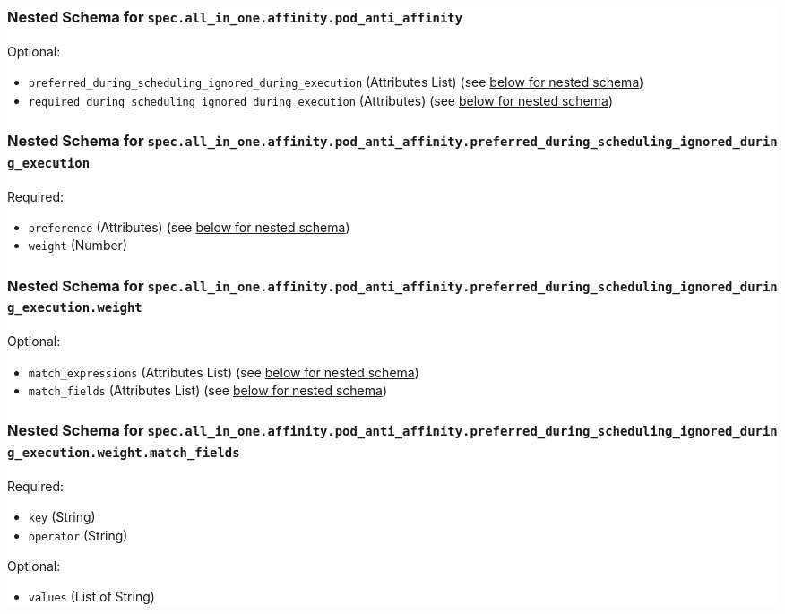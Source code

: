 <a id="nestedatt--spec--all_in_one--affinity--node_affinity"></a>
### Nested Schema for `spec.all_in_one.affinity.pod_anti_affinity`

Optional:

- `preferred_during_scheduling_ignored_during_execution` (Attributes List) (see [below for nested schema](#nestedatt--spec--all_in_one--affinity--pod_anti_affinity--preferred_during_scheduling_ignored_during_execution))
- `required_during_scheduling_ignored_during_execution` (Attributes) (see [below for nested schema](#nestedatt--spec--all_in_one--affinity--pod_anti_affinity--required_during_scheduling_ignored_during_execution))

<a id="nestedatt--spec--all_in_one--affinity--pod_anti_affinity--preferred_during_scheduling_ignored_during_execution"></a>
### Nested Schema for `spec.all_in_one.affinity.pod_anti_affinity.preferred_during_scheduling_ignored_during_execution`

Required:

- `preference` (Attributes) (see [below for nested schema](#nestedatt--spec--all_in_one--affinity--pod_anti_affinity--preferred_during_scheduling_ignored_during_execution--preference))
- `weight` (Number)

<a id="nestedatt--spec--all_in_one--affinity--pod_anti_affinity--preferred_during_scheduling_ignored_during_execution--preference"></a>
### Nested Schema for `spec.all_in_one.affinity.pod_anti_affinity.preferred_during_scheduling_ignored_during_execution.weight`

Optional:

- `match_expressions` (Attributes List) (see [below for nested schema](#nestedatt--spec--all_in_one--affinity--pod_anti_affinity--preferred_during_scheduling_ignored_during_execution--weight--match_expressions))
- `match_fields` (Attributes List) (see [below for nested schema](#nestedatt--spec--all_in_one--affinity--pod_anti_affinity--preferred_during_scheduling_ignored_during_execution--weight--match_fields))

<a id="nestedatt--spec--all_in_one--affinity--pod_anti_affinity--preferred_during_scheduling_ignored_during_execution--weight--match_expressions"></a>
### Nested Schema for `spec.all_in_one.affinity.pod_anti_affinity.preferred_during_scheduling_ignored_during_execution.weight.match_fields`

Required:

- `key` (String)
- `operator` (String)

Optional:

- `values` (List of String)


